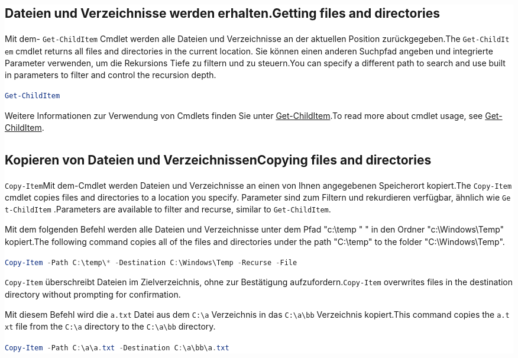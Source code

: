 ## <a name="getting-files-and-directories"></a><span data-ttu-id="ddb12-147">Dateien und Verzeichnisse werden erhalten.</span><span class="sxs-lookup"><span data-stu-id="ddb12-147">Getting files and directories</span></span>

<span data-ttu-id="ddb12-148">Mit dem- `Get-ChildItem` Cmdlet werden alle Dateien und Verzeichnisse an der aktuellen Position zurückgegeben.</span><span class="sxs-lookup"><span data-stu-id="ddb12-148">The `Get-ChildItem` cmdlet returns all files and directories in the current location.</span></span> <span data-ttu-id="ddb12-149">Sie können einen anderen Suchpfad angeben und integrierte Parameter verwenden, um die Rekursions Tiefe zu filtern und zu steuern.</span><span class="sxs-lookup"><span data-stu-id="ddb12-149">You can specify a different path to search and use built in parameters to filter and control the recursion depth.</span></span>

```powershell
Get-ChildItem
```

<span data-ttu-id="ddb12-150">Weitere Informationen zur Verwendung von Cmdlets finden Sie unter [Get-ChildItem](xref:Microsoft.PowerShell.Management.Get-ChildItem).</span><span class="sxs-lookup"><span data-stu-id="ddb12-150">To read more about cmdlet usage, see [Get-ChildItem](xref:Microsoft.PowerShell.Management.Get-ChildItem).</span></span>

## <a name="copying-files-and-directories"></a><span data-ttu-id="ddb12-151">Kopieren von Dateien und Verzeichnissen</span><span class="sxs-lookup"><span data-stu-id="ddb12-151">Copying files and directories</span></span>

<span data-ttu-id="ddb12-152">`Copy-Item`Mit dem-Cmdlet werden Dateien und Verzeichnisse an einen von Ihnen angegebenen Speicherort kopiert.</span><span class="sxs-lookup"><span data-stu-id="ddb12-152">The `Copy-Item` cmdlet copies files and directories to a location you specify.</span></span>
<span data-ttu-id="ddb12-153">Parameter sind zum Filtern und rekurdieren verfügbar, ähnlich wie `Get-ChildItem` .</span><span class="sxs-lookup"><span data-stu-id="ddb12-153">Parameters are available to filter and recurse, similar to `Get-ChildItem`.</span></span>

<span data-ttu-id="ddb12-154">Mit dem folgenden Befehl werden alle Dateien und Verzeichnisse unter dem Pfad "c:\temp \" " in den Ordner "c:\Windows\Temp" kopiert.</span><span class="sxs-lookup"><span data-stu-id="ddb12-154">The following command copies all of the files and directories under the path "C:\temp\" to the folder "C:\Windows\Temp".</span></span>

```powershell
Copy-Item -Path C:\temp\* -Destination C:\Windows\Temp -Recurse -File
```

<span data-ttu-id="ddb12-155">`Copy-Item` überschreibt Dateien im Zielverzeichnis, ohne zur Bestätigung aufzufordern.</span><span class="sxs-lookup"><span data-stu-id="ddb12-155">`Copy-Item` overwrites files in the destination directory without prompting for confirmation.</span></span>

<span data-ttu-id="ddb12-156">Mit diesem Befehl wird die `a.txt` Datei aus dem `C:\a` Verzeichnis in das `C:\a\bb` Verzeichnis kopiert.</span><span class="sxs-lookup"><span data-stu-id="ddb12-156">This command copies the `a.txt` file from the `C:\a` directory to the `C:\a\bb` directory.</span></span>

```powershell
Copy-Item -Path C:\a\a.txt -Destination C:\a\bb\a.txt
```
